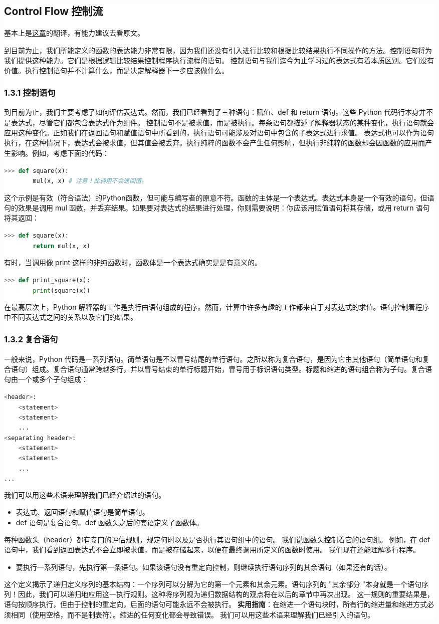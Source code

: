 ## Control Flow 控制流

基本上是[这章](https://www.composingprograms.com/pages/15-control.html)的翻译，有能力建议去看原文。

到目前为止，我们所能定义的函数的表达能力非常有限，因为我们还没有引入进行比较和根据比较结果执行不同操作的方法。控制语句将为我们提供这种能力。它们是根据逻辑比较结果控制程序执行流程的语句。
控制语句与我们迄今为止学习过的表达式有着本质区别。它们没有价值。执行控制语句并不计算什么，而是决定解释器下一步应该做什么。


### 1.3.1 控制语句
到目前为止，我们主要考虑了如何评估表达式。然而，我们已经看到了三种语句：赋值、def 和 return 语句。这些 Python 代码行本身并不是表达式，尽管它们都包含表达式作为组件。
控制语句不是被求值，而是被执行。每条语句都描述了解释器状态的某种变化，执行语句就会应用这种变化。正如我们在返回语句和赋值语句中所看到的，执行语句可能涉及对语句中包含的子表达式进行求值。
表达式也可以作为语句执行，在这种情况下，表达式会被求值，但其值会被丢弃。执行纯粹的函数不会产生任何影响，但执行非纯粹的函数却会因函数的应用而产生影响。例如，考虑下面的代码：
```python
>>> def square(x):
        mul(x, x) # 注意！此调用不会返回值。
```
这个示例是有效（符合语法）的Python函数，但可能与编写者的原意不符。函数的主体是一个表达式。表达式本身是一个有效的语句，但语句的效果是调用 mul 函数，并丢弃结果。如果要对表达式的结果进行处理，你则需要说明：你应该用赋值语句将其存储，或用 return 语句将其返回：
```python
>>> def square(x):
        return mul(x, x)
```
有时，当调用像 print 这样的非纯函数时，函数体是一个表达式确实是是有意义的。
```python
>>> def print_square(x):
        print(square(x))
```
在最高层次上，Python 解释器的工作是执行由语句组成的程序。然而，计算中许多有趣的工作都来自于对表达式的求值。语句控制着程序中不同表达式之间的关系以及它们的结果。
### 1.3.2 复合语句
一般来说，Python 代码是一系列语句。简单语句是不以冒号结尾的单行语句。之所以称为复合语句，是因为它由其他语句（简单语句和复合语句）组成。复合语句通常跨越多行，并以冒号结束的单行标题开始，冒号用于标识语句类型。标题和缩进的语句组合称为子句。复合语句由一个或多个子句组成：
```py
<header>:
    <statement>
    <statement>
    ...
<separating header>:
    <statement>
    <statement>
    ...
...
```
我们可以用这些术语来理解我们已经介绍过的语句。
- 表达式、返回语句和赋值语句是简单语句。
-  def 语句是复合语句。def 函数头之后的套语定义了函数体。  

每种函数头（header）都有专门的评估规则，规定何时以及是否执行其语句组中的语句。 我们说函数头控制着它的语句组。 例如，在 def 语句中，我们看到返回表达式不会立即被求值，而是被存储起来，以便在最终调用所定义的函数时使用。
我们现在还能理解多行程序。
- 要执行一系列语句，先执行第一条语句。如果该语句没有重定向控制，则继续执行语句序列的其余语句（如果还有的话）。

这个定义揭示了递归定义序列的基本结构：一个序列可以分解为它的第一个元素和其余元素。语句序列的 "其余部分 "本身就是一个语句序列！因此，我们可以递归地应用这一执行规则。这种将序列视为递归数据结构的观点将在以后的章节中再次出现。
这一规则的重要结果是，语句按顺序执行，但由于控制的重定向，后面的语句可能永远不会被执行。
**实用指南**：在缩进一个语句块时，所有行的缩进量和缩进方式必须相同（使用空格，而不是制表符）。缩进的任何变化都会导致错误。
我们可以用这些术语来理解我们已经引入的语句。
